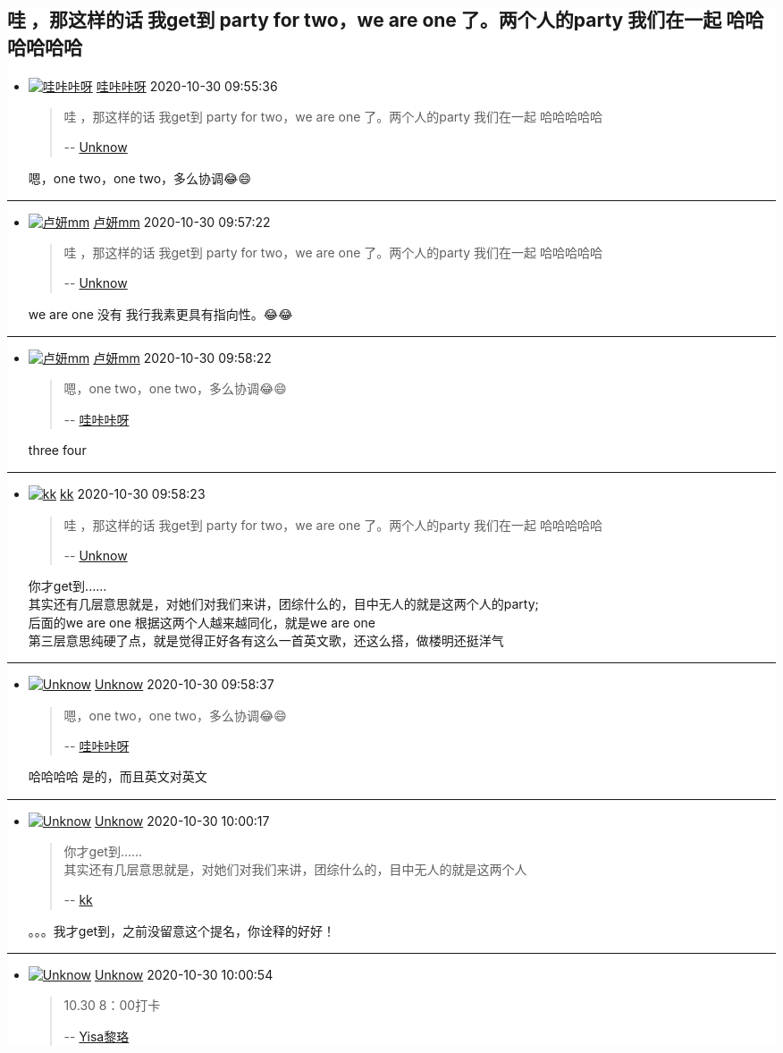   哇 ，那这样的话 我get到 party for two，we are one 了。两个人的party  我们在一起 哈哈哈哈哈哈  
---
* [![哇咔咔呀](https://img9.doubanio.com/icon/u213342632-5.jpg)](https://www.douban.com/people/213342632/)    [哇咔咔呀](https://www.douban.com/people/213342632/)    2020-10-30 09:55:36  
  >哇 ，那这样的话 我get到 party for two，we are one 了。两个人的party  我们在一起 哈哈哈哈哈  
  >
  >-- [Unknow](https://www.douban.com/people/219306324/)  
  
  嗯，one two，one two，多么协调😂😄  
---
* [![卢妍mm](https://img2.doubanio.com/icon/u80682689-3.jpg)](https://www.douban.com/people/80682689/)    [卢妍mm](https://www.douban.com/people/80682689/)    2020-10-30 09:57:22  
  >哇 ，那这样的话 我get到 party for two，we are one 了。两个人的party  我们在一起 哈哈哈哈哈  
  >
  >-- [Unknow](https://www.douban.com/people/219306324/)  
  
  we are one 没有 我行我素更具有指向性。😂😂  
---
* [![卢妍mm](https://img2.doubanio.com/icon/u80682689-3.jpg)](https://www.douban.com/people/80682689/)    [卢妍mm](https://www.douban.com/people/80682689/)    2020-10-30 09:58:22  
  >嗯，one two，one two，多么协调😂😄  
  >
  >-- [哇咔咔呀](https://www.douban.com/people/213342632/)  
  
  three four  
---
* [![kk](https://img3.doubanio.com/icon/u224759292-1.jpg)](https://www.douban.com/people/224759292/)    [kk](https://www.douban.com/people/224759292/)    2020-10-30 09:58:23  
  >哇 ，那这样的话 我get到 party for two，we are one 了。两个人的party  我们在一起 哈哈哈哈哈  
  >
  >-- [Unknow](https://www.douban.com/people/219306324/)  
  
  你才get到......  
  其实还有几层意思就是，对她们对我们来讲，团综什么的，目中无人的就是这两个人的party;  
  后面的we are one 根据这两个人越来越同化，就是we are  one  
  第三层意思纯硬了点，就是觉得正好各有这么一首英文歌，还这么搭，做楼明还挺洋气  
---
* [![Unknow](https://img9.doubanio.com/icon/u219306324-4.jpg)](https://www.douban.com/people/219306324/)    [Unknow](https://www.douban.com/people/219306324/)    2020-10-30 09:58:37  
  >嗯，one two，one two，多么协调😂😄  
  >
  >-- [哇咔咔呀](https://www.douban.com/people/213342632/)  
  
  哈哈哈哈 是的，而且英文对英文  
---
* [![Unknow](https://img9.doubanio.com/icon/u219306324-4.jpg)](https://www.douban.com/people/219306324/)    [Unknow](https://www.douban.com/people/219306324/)    2020-10-30 10:00:17  
  >你才get到......  
  >其实还有几层意思就是，对她们对我们来讲，团综什么的，目中无人的就是这两个人  
  >
  >-- [kk](https://www.douban.com/people/224759292/)  
  
  。。。我才get到，之前没留意这个提名，你诠释的好好！  
---
* [![Unknow](https://img9.doubanio.com/icon/u219306324-4.jpg)](https://www.douban.com/people/219306324/)    [Unknow](https://www.douban.com/people/219306324/)    2020-10-30 10:00:54  
  >10.30 8：00打卡  
  >
  >-- [Yisa黎珞](https://www.douban.com/people/217273308/)  
  